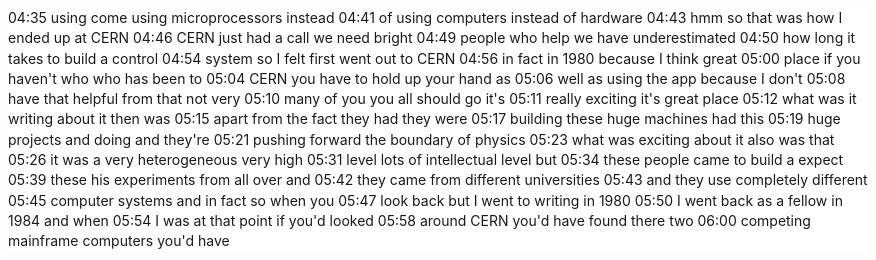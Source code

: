 04:35
using come using microprocessors instead
04:41
of using computers instead of hardware
04:43
hmm so that was how I ended up at CERN
04:46
CERN just had a call we need bright
04:49
people who help we have underestimated
04:50
how long it takes to build a control
04:54
system so I felt first went out to CERN
04:56
in fact in 1980 because I think great
05:00
place if you haven't who who has been to
05:04
CERN you have to hold up your hand as
05:06
well as using the app because I don't
05:08
have that helpful from that not very
05:10
many of you you all should go it's
05:11
really exciting it's great place
05:12
what was it writing about it then was
05:15
apart from the fact they had they were
05:17
building these huge machines had this
05:19
huge projects and doing and they're
05:21
pushing forward the boundary of physics
05:23
what was exciting about it also was that
05:26
it was a very heterogeneous very high
05:31
level lots of intellectual level but
05:34
these people came to build a expect
05:39
these his experiments from all over and
05:42
they came from different universities
05:43
and they use completely different
05:45
computer systems and in fact so when you
05:47
look back but I went to writing in 1980
05:50
I went back as a fellow in 1984 and when
05:54
I was at that point if you'd looked
05:58
around CERN you'd have found there two
06:00
competing mainframe computers you'd have